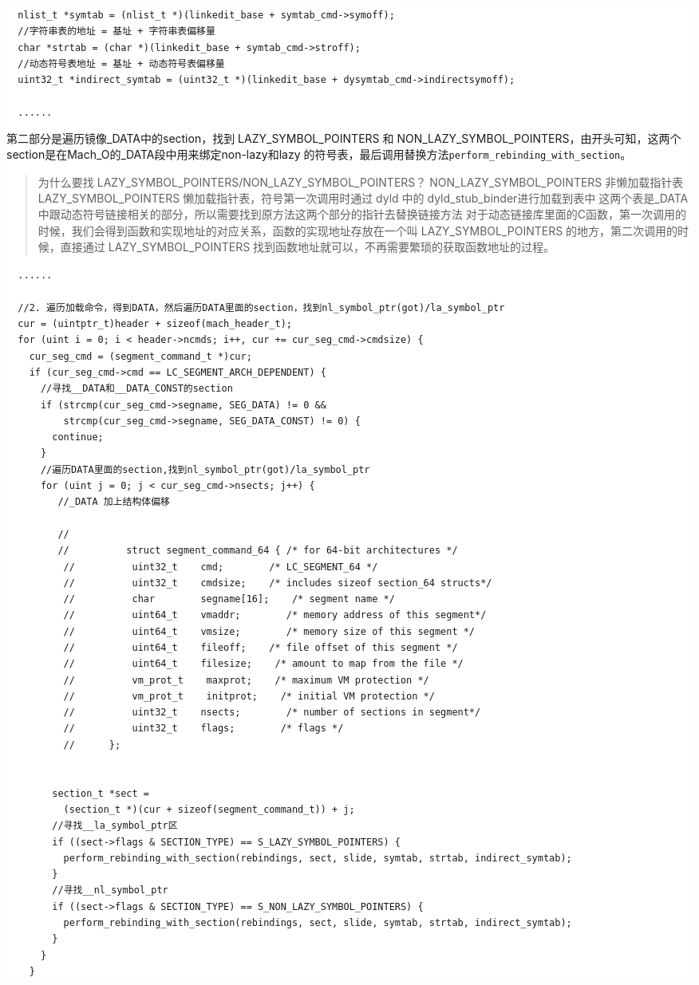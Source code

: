 ```
  nlist_t *symtab = (nlist_t *)(linkedit_base + symtab_cmd->symoff);
  //字符串表的地址 = 基址 + 字符串表偏移量
  char *strtab = (char *)(linkedit_base + symtab_cmd->stroff);
  //动态符号表地址 = 基址 + 动态符号表偏移量
  uint32_t *indirect_symtab = (uint32_t *)(linkedit_base + dysymtab_cmd->indirectsymoff);

  ......
```

第二部分是遍历镜像_DATA中的section，找到 LAZY_SYMBOL_POINTERS 和 NON_LAZY_SYMBOL_POINTERS，由开头可知，这两个section是在Mach_O的_DATA段中用来绑定non-lazy和lazy 的符号表，最后调用替换方法`perform_rebinding_with_section`。

>  为什么要找 LAZY_SYMBOL_POINTERS/NON_LAZY_SYMBOL_POINTERS？
 NON_LAZY_SYMBOL_POINTERS    非懒加载指针表
 LAZY_SYMBOL_POINTERS    懒加载指针表，符号第一次调用时通过 dyld 中的 dyld_stub_binder进行加载到表中
 这两个表是_DATA中跟动态符号链接相关的部分，所以需要找到原方法这两个部分的指针去替换链接方法
 对于动态链接库里面的C函数，第一次调用的时候，我们会得到函数和实现地址的对应关系，函数的实现地址存放在一个叫 LAZY_SYMBOL_POINTERS 的地方，第二次调用的时候，直接通过 LAZY_SYMBOL_POINTERS 找到函数地址就可以，不再需要繁琐的获取函数地址的过程。

```
  ......

  //2. 遍历加载命令，得到DATA，然后遍历DATA里面的section，找到nl_symbol_ptr(got)/la_symbol_ptr
  cur = (uintptr_t)header + sizeof(mach_header_t);
  for (uint i = 0; i < header->ncmds; i++, cur += cur_seg_cmd->cmdsize) {
    cur_seg_cmd = (segment_command_t *)cur;
    if (cur_seg_cmd->cmd == LC_SEGMENT_ARCH_DEPENDENT) {
      //寻找__DATA和__DATA_CONST的section
      if (strcmp(cur_seg_cmd->segname, SEG_DATA) != 0 &&
          strcmp(cur_seg_cmd->segname, SEG_DATA_CONST) != 0) {
        continue;
      }
      //遍历DATA里面的section,找到nl_symbol_ptr(got)/la_symbol_ptr
      for (uint j = 0; j < cur_seg_cmd->nsects; j++) {
         //_DATA 加上结构体偏移
         
         //
         //          struct segment_command_64 { /* for 64-bit architectures */
          //          uint32_t    cmd;        /* LC_SEGMENT_64 */
          //          uint32_t    cmdsize;    /* includes sizeof section_64 structs*/
          //          char        segname[16];    /* segment name */
          //          uint64_t    vmaddr;        /* memory address of this segment*/
          //          uint64_t    vmsize;        /* memory size of this segment */
          //          uint64_t    fileoff;    /* file offset of this segment */
          //          uint64_t    filesize;    /* amount to map from the file */
          //          vm_prot_t    maxprot;    /* maximum VM protection */
          //          vm_prot_t    initprot;    /* initial VM protection */
          //          uint32_t    nsects;        /* number of sections in segment*/
          //          uint32_t    flags;        /* flags */
          //      };
    
         
        section_t *sect =
          (section_t *)(cur + sizeof(segment_command_t)) + j;
        //寻找__la_symbol_ptr区
        if ((sect->flags & SECTION_TYPE) == S_LAZY_SYMBOL_POINTERS) {
          perform_rebinding_with_section(rebindings, sect, slide, symtab, strtab, indirect_symtab);
        }
        //寻找__nl_symbol_ptr
        if ((sect->flags & SECTION_TYPE) == S_NON_LAZY_SYMBOL_POINTERS) {
          perform_rebinding_with_section(rebindings, sect, slide, symtab, strtab, indirect_symtab);
        }
      }
    }
```